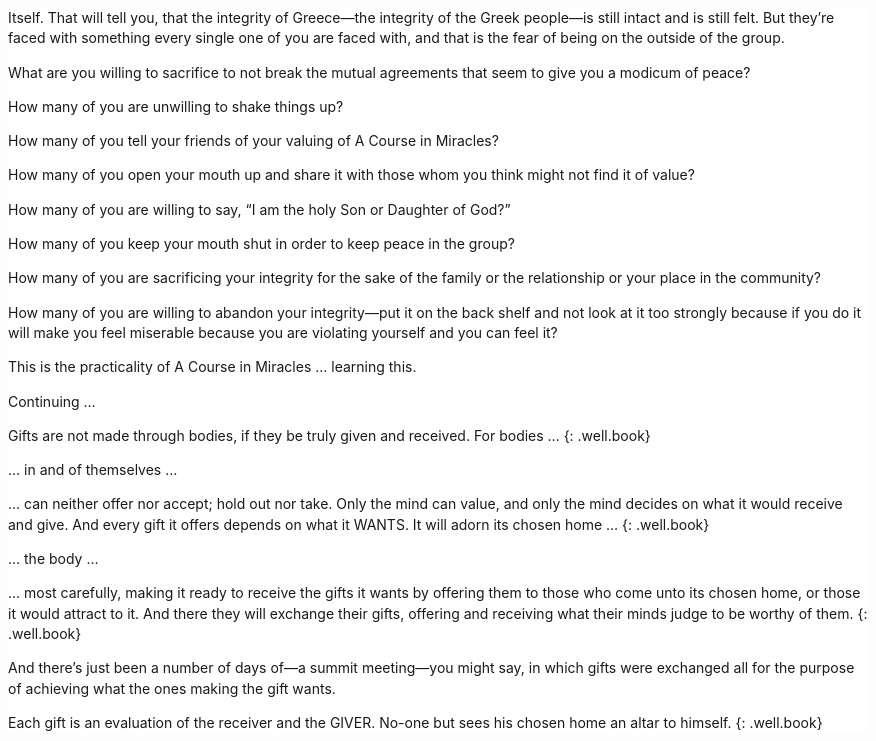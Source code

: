 Itself. That will tell you, that the integrity of Greece—the integrity
of the Greek people—is still intact and is still felt. But they’re faced
with something every single one of you are faced with, and that is the
fear of being on the outside of the group.

What are you willing to sacrifice to not break the mutual agreements
that seem to give you a modicum of peace?

How many of you are unwilling to shake things up?

How many of you tell your friends of your valuing of A Course in
Miracles?

How many of you open your mouth up and share it with those whom you
think might not find it of value?

How many of you are willing to say, “I am the holy Son or Daughter of
God?”

How many of you keep your mouth shut in order to keep peace in the
group?

How many of you are sacrificing your integrity for the sake of the
family or the relationship or your place in the community?

How many of you are willing to abandon your integrity—put it on the back
shelf and not look at it too strongly because if you do it will make you
feel miserable because you are violating yourself and you can feel it?

This is the practicality of A Course in Miracles &hellip; learning this.

Continuing &hellip;

Gifts are not made through bodies,
if they be truly given and received. For bodies &hellip;
{: .well.book}

&hellip; in and of themselves &hellip;

&hellip; can neither offer nor
accept; hold out nor take. Only the mind can value, and only the mind
decides on what it would receive and give. And every gift it offers
depends on what it WANTS. It will adorn its chosen home &hellip;
{: .well.book}

&hellip; the body &hellip;

&hellip; most carefully, making it
ready to receive the gifts it wants by offering them to those who come
unto its chosen home, or those it would attract to it.  And there they
will exchange their gifts, offering and receiving what their minds judge
to be worthy of them. 
{: .well.book}

And there’s just been a number of days of—a summit meeting—you might
say, in which gifts were exchanged all for the purpose of achieving what
the ones making the gift wants.

Each gift is an evaluation of the
receiver and the GIVER. No-one but sees his chosen home an altar to
himself. 
{: .well.book}
